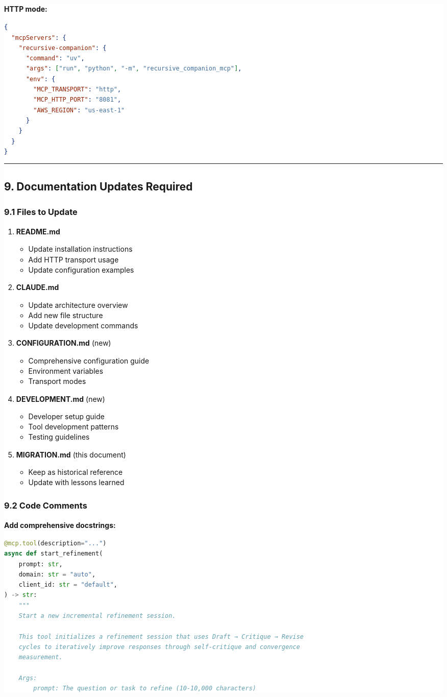 **HTTP mode:**
```json
{
  "mcpServers": {
    "recursive-companion": {
      "command": "uv",
      "args": ["run", "python", "-m", "recursive_companion_mcp"],
      "env": {
        "MCP_TRANSPORT": "http",
        "MCP_HTTP_PORT": "8081",
        "AWS_REGION": "us-east-1"
      }
    }
  }
}
```

---

## 9. Documentation Updates Required

### 9.1 Files to Update

1. **README.md**
   - Update installation instructions
   - Add HTTP transport usage
   - Update configuration examples

2. **CLAUDE.md**
   - Update architecture overview
   - Add new file structure
   - Update development commands

3. **CONFIGURATION.md** (new)
   - Comprehensive configuration guide
   - Environment variables
   - Transport modes

4. **DEVELOPMENT.md** (new)
   - Developer setup guide
   - Tool development patterns
   - Testing guidelines

5. **MIGRATION.md** (this document)
   - Keep as historical reference
   - Update with lessons learned

### 9.2 Code Comments

**Add comprehensive docstrings:**
```python
@mcp.tool(description="...")
async def start_refinement(
    prompt: str,
    domain: str = "auto",
    client_id: str = "default",
) -> str:
    """
    Start a new incremental refinement session.

    This tool initializes a refinement session that uses Draft → Critique → Revise
    cycles to iteratively improve responses through self-critique and convergence
    measurement.

    Args:
        prompt: The question or task to refine (10-10,000 characters)
```